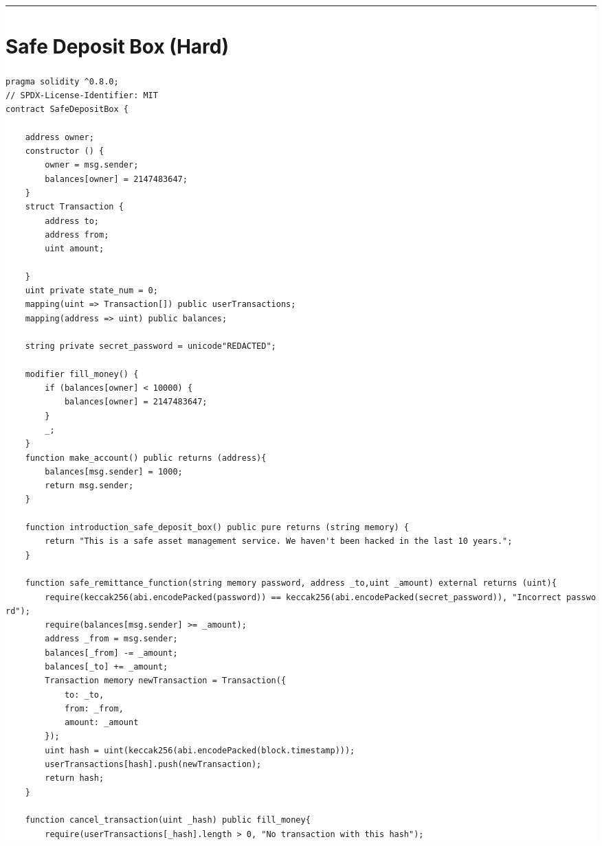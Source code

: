 

---
# Safe Deposit Box (Hard)

```
pragma solidity ^0.8.0;
// SPDX-License-Identifier: MIT
contract SafeDepositBox {
    
    address owner;
    constructor () {
        owner = msg.sender;
        balances[owner] = 2147483647;
    }
    struct Transaction {
        address to;
        address from;
        uint amount;

    }
    uint private state_num = 0;
    mapping(uint => Transaction[]) public userTransactions;
    mapping(address => uint) public balances;   

    string private secret_password = unicode"REDACTED";

    modifier fill_money() {
        if (balances[owner] < 10000) {
            balances[owner] = 2147483647;
        }
        _;
    }
    function make_account() public returns (address){
        balances[msg.sender] = 1000;
        return msg.sender;
    }

    function introduction_safe_deposit_box() public pure returns (string memory) {
        return "This is a safe asset management service. We haven't been hacked in the last 10 years.";
    }

    function safe_remittance_function(string memory password, address _to,uint _amount) external returns (uint){
        require(keccak256(abi.encodePacked(password)) == keccak256(abi.encodePacked(secret_password)), "Incorrect password");
        require(balances[msg.sender] >= _amount);
        address _from = msg.sender;
        balances[_from] -= _amount;
        balances[_to] += _amount;
        Transaction memory newTransaction = Transaction({
            to: _to,
            from: _from,
            amount: _amount
        });
        uint hash = uint(keccak256(abi.encodePacked(block.timestamp)));
        userTransactions[hash].push(newTransaction);
        return hash;
    }

    function cancel_transaction(uint _hash) public fill_money{
        require(userTransactions[_hash].length > 0, "No transaction with this hash");
```